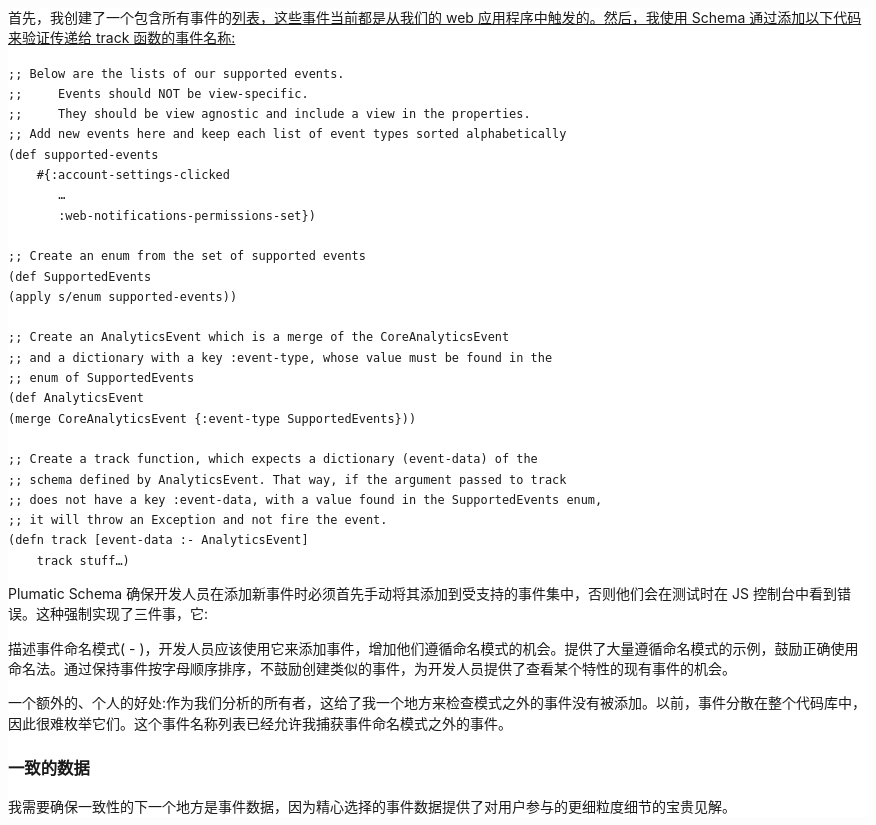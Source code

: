 首先，我创建了一个包含所有事件的[列表，这些事件当前都是从我们的 web 应用程序中触发的。然后，我使用 Schema 通过添加以下代码来验证传递给 track 函数的事件名称:](https://github.com/circleci/frontend-private/blob/master/src-cljs/frontend/analytics/core.cljs#L22)

```
;; Below are the lists of our supported events.
;;     Events should NOT be view-specific.
;;     They should be view agnostic and include a view in the properties.
;; Add new events here and keep each list of event types sorted alphabetically
(def supported-events
	#{:account-settings-clicked
	   …
	   :web-notifications-permissions-set})

;; Create an enum from the set of supported events
(def SupportedEvents
(apply s/enum supported-events))

;; Create an AnalyticsEvent which is a merge of the CoreAnalyticsEvent
;; and a dictionary with a key :event-type, whose value must be found in the
;; enum of SupportedEvents
(def AnalyticsEvent
(merge CoreAnalyticsEvent {:event-type SupportedEvents}))

;; Create a track function, which expects a dictionary (event-data) of the
;; schema defined by AnalyticsEvent. That way, if the argument passed to track
;; does not have a key :event-data, with a value found in the SupportedEvents enum,
;; it will throw an Exception and not fire the event.
(defn track [event-data :- AnalyticsEvent]
	track stuff…) 
```

Plumatic Schema 确保开发人员在添加新事件时必须首先手动将其添加到受支持的事件集中，否则他们会在测试时在 JS 控制台中看到错误。这种强制实现了三件事，它:

描述事件命名模式( <feature>- <action>)，开发人员应该使用它来添加事件，增加他们遵循命名模式的机会。提供了大量遵循命名模式的示例，鼓励正确使用命名法。通过保持事件按字母顺序排序，不鼓励创建类似的事件，为开发人员提供了查看某个特性的现有事件的机会。</action></feature>

一个额外的、个人的好处:作为我们分析的所有者，这给了我一个地方来检查模式之外的事件没有被添加。以前，事件分散在整个代码库中，因此很难枚举它们。这个事件名称列表已经允许我捕获事件命名模式之外的事件。

### 一致的数据

我需要确保一致性的下一个地方是事件数据，因为精心选择的事件数据提供了对用户参与的更细粒度细节的宝贵见解。
